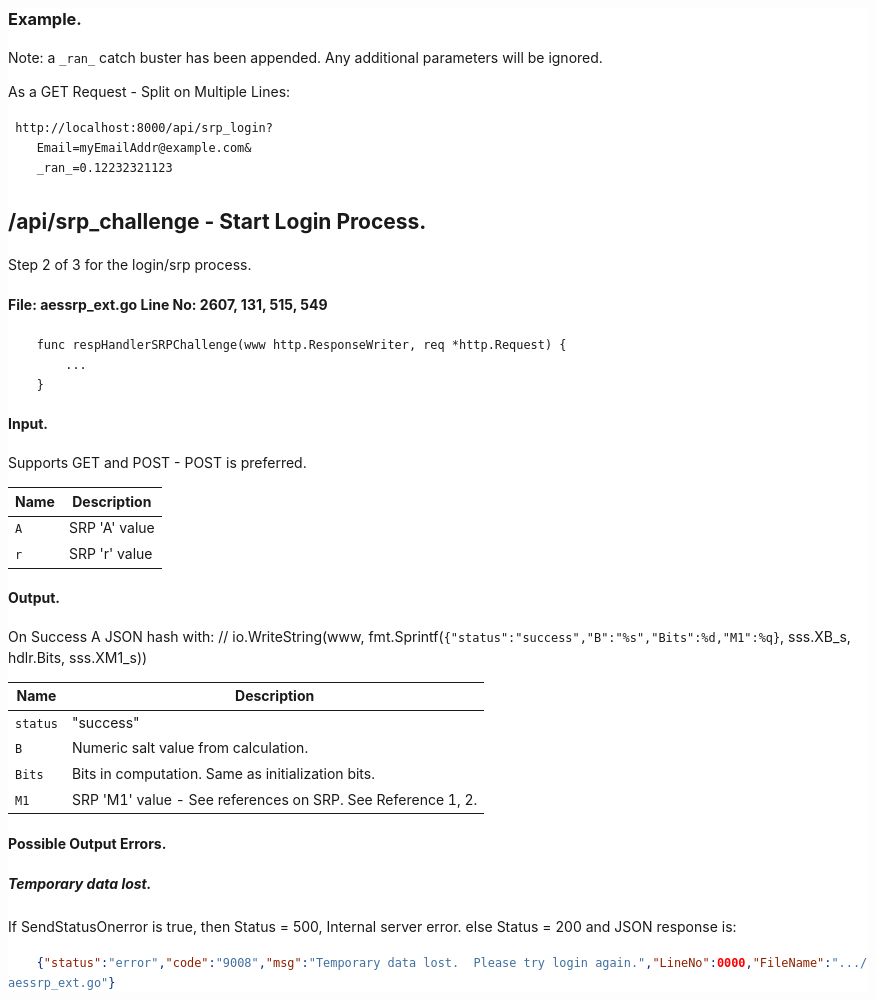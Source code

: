 ### Example.

Note: a `_ran_` catch buster has been appended.  Any additional parameters will be ignored.

As a GET Request - Split on Multiple Lines:

	 http://localhost:8000/api/srp_login?	
		Email=myEmailAddr@example.com&
		_ran_=0.12232321123








## /api/srp_challenge - Start Login Process.

Step 2 of 3 for the login/srp process.


#### File: aessrp_ext.go Line No: 2607, 131, 515, 549


``` green-bar
	func respHandlerSRPChallenge(www http.ResponseWriter, req *http.Request) {
		...
	}
```


#### Input.

Supports GET and POST - POST is preferred.

Name | Description
|--- | --- 
`A` | SRP 'A' value
`r` | SRP 'r' value

#### Output.

On Success A JSON hash with:
	// io.WriteString(www, fmt.Sprintf(`{"status":"success","B":"%s","Bits":%d,"M1":%q}`, sss.XB_s, hdlr.Bits, sss.XM1_s))

Name     | Description
|---    | --- 
`status` | "success"
`B`      | Numeric salt value from calculation.
`Bits`   | Bits in computation.  Same as initialization bits.
`M1`     | SRP 'M1' value - See references on SRP.		See Reference 1, 2.

#### Possible Output Errors.

##### Temporary data lost.

If SendStatusOnerror is true, then  Status = 500, Internal server error.
else Status = 200 and JSON response is:

``` JSON
	{"status":"error","code":"9008","msg":"Temporary data lost.  Please try login again.","LineNo":0000,"FileName":".../aessrp_ext.go"}
```
